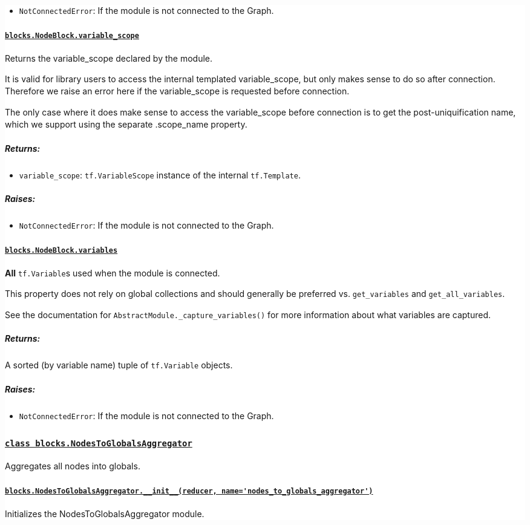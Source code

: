 
* `NotConnectedError`: If the module is not connected to the Graph.


#### [`blocks.NodeBlock.variable_scope`](https://github.com/deepmind/sonnet/blob/master/sonnet/python/modules/base.py)

Returns the variable_scope declared by the module.

It is valid for library users to access the internal templated
variable_scope, but only makes sense to do so after connection. Therefore we
raise an error here if the variable_scope is requested before connection.

The only case where it does make sense to access the variable_scope before
connection is to get the post-uniquification name, which we support using
the separate .scope_name property.

##### Returns:


* `variable_scope`: `tf.VariableScope` instance of the internal `tf.Template`.

##### Raises:


* `NotConnectedError`: If the module is not connected to the Graph.


#### [`blocks.NodeBlock.variables`](https://github.com/deepmind/sonnet/blob/master/sonnet/python/modules/base.py)

**All** `tf.Variable`s used when the module is connected.

This property does not rely on global collections and should generally be
preferred vs. `get_variables` and `get_all_variables`.

See the documentation for `AbstractModule._capture_variables()` for more
information about what variables are captured.

##### Returns:

  A sorted (by variable name) tuple of `tf.Variable` objects.

##### Raises:


* `NotConnectedError`: If the module is not connected to the Graph.



### [`class blocks.NodesToGlobalsAggregator`](https://github.com/deepmind/graph_nets/blob/master/graph_nets/blocks.py?q=class:NodesToGlobalsAggregator)

Aggregates all nodes into globals.

#### [`blocks.NodesToGlobalsAggregator.__init__(reducer, name='nodes_to_globals_aggregator')`](https://github.com/deepmind/graph_nets/blob/master/graph_nets/blocks.py?l=217)

Initializes the NodesToGlobalsAggregator module.
